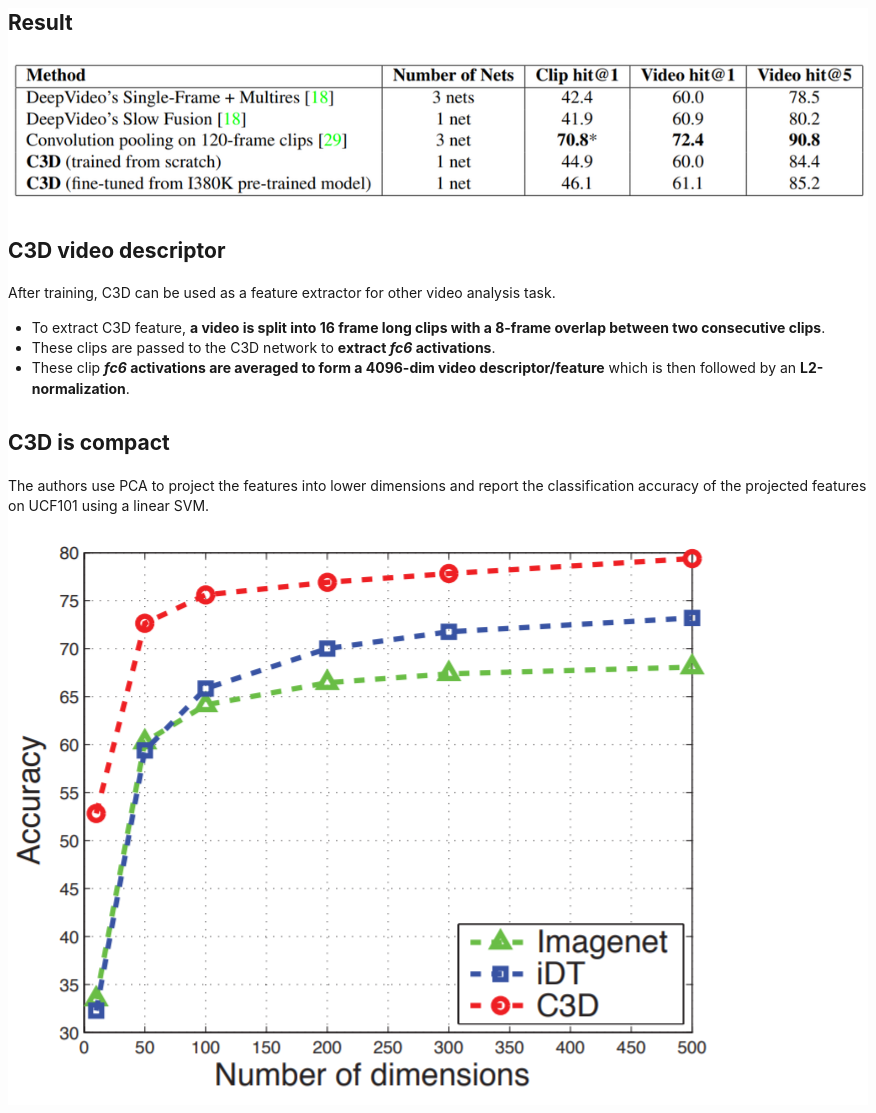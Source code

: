 
## Result

![Table 2](c3d/Table%202.png)

 

## C3D video descriptor

After training, C3D can be used as a feature extractor for other video analysis task.

+ To extract C3D feature, **a video is split into 16 frame long clips with a 8-frame overlap between two consecutive clips**.
+ These clips are passed to the C3D network to **extract *fc6* activations**.
+ These clip ***fc6* activations are averaged to form a 4096-dim video descriptor/feature** which is then followed by an **L2-normalization**.



## C3D is compact

The authors use PCA to project the features into lower dimensions and report the classification accuracy of the projected features on UCF101 using a linear SVM.

![Figure 5](c3d/Figure%205.png)
